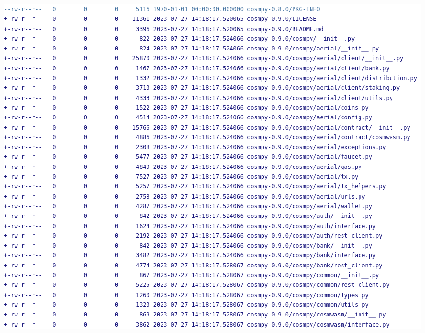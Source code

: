 ```diff
--rw-r--r--   0        0        0     5116 1970-01-01 00:00:00.000000 cosmpy-0.8.0/PKG-INFO
+-rw-r--r--   0        0        0    11361 2023-07-27 14:18:17.520065 cosmpy-0.9.0/LICENSE
+-rw-r--r--   0        0        0     3396 2023-07-27 14:18:17.520065 cosmpy-0.9.0/README.md
+-rw-r--r--   0        0        0      822 2023-07-27 14:18:17.524066 cosmpy-0.9.0/cosmpy/__init__.py
+-rw-r--r--   0        0        0      824 2023-07-27 14:18:17.524066 cosmpy-0.9.0/cosmpy/aerial/__init__.py
+-rw-r--r--   0        0        0    25870 2023-07-27 14:18:17.524066 cosmpy-0.9.0/cosmpy/aerial/client/__init__.py
+-rw-r--r--   0        0        0     1467 2023-07-27 14:18:17.524066 cosmpy-0.9.0/cosmpy/aerial/client/bank.py
+-rw-r--r--   0        0        0     1332 2023-07-27 14:18:17.524066 cosmpy-0.9.0/cosmpy/aerial/client/distribution.py
+-rw-r--r--   0        0        0     3713 2023-07-27 14:18:17.524066 cosmpy-0.9.0/cosmpy/aerial/client/staking.py
+-rw-r--r--   0        0        0     4333 2023-07-27 14:18:17.524066 cosmpy-0.9.0/cosmpy/aerial/client/utils.py
+-rw-r--r--   0        0        0     1522 2023-07-27 14:18:17.524066 cosmpy-0.9.0/cosmpy/aerial/coins.py
+-rw-r--r--   0        0        0     4514 2023-07-27 14:18:17.524066 cosmpy-0.9.0/cosmpy/aerial/config.py
+-rw-r--r--   0        0        0    15766 2023-07-27 14:18:17.524066 cosmpy-0.9.0/cosmpy/aerial/contract/__init__.py
+-rw-r--r--   0        0        0     4886 2023-07-27 14:18:17.524066 cosmpy-0.9.0/cosmpy/aerial/contract/cosmwasm.py
+-rw-r--r--   0        0        0     2308 2023-07-27 14:18:17.524066 cosmpy-0.9.0/cosmpy/aerial/exceptions.py
+-rw-r--r--   0        0        0     5477 2023-07-27 14:18:17.524066 cosmpy-0.9.0/cosmpy/aerial/faucet.py
+-rw-r--r--   0        0        0     4849 2023-07-27 14:18:17.524066 cosmpy-0.9.0/cosmpy/aerial/gas.py
+-rw-r--r--   0        0        0     7527 2023-07-27 14:18:17.524066 cosmpy-0.9.0/cosmpy/aerial/tx.py
+-rw-r--r--   0        0        0     5257 2023-07-27 14:18:17.524066 cosmpy-0.9.0/cosmpy/aerial/tx_helpers.py
+-rw-r--r--   0        0        0     2758 2023-07-27 14:18:17.524066 cosmpy-0.9.0/cosmpy/aerial/urls.py
+-rw-r--r--   0        0        0     4287 2023-07-27 14:18:17.524066 cosmpy-0.9.0/cosmpy/aerial/wallet.py
+-rw-r--r--   0        0        0      842 2023-07-27 14:18:17.524066 cosmpy-0.9.0/cosmpy/auth/__init__.py
+-rw-r--r--   0        0        0     1624 2023-07-27 14:18:17.524066 cosmpy-0.9.0/cosmpy/auth/interface.py
+-rw-r--r--   0        0        0     2192 2023-07-27 14:18:17.524066 cosmpy-0.9.0/cosmpy/auth/rest_client.py
+-rw-r--r--   0        0        0      842 2023-07-27 14:18:17.524066 cosmpy-0.9.0/cosmpy/bank/__init__.py
+-rw-r--r--   0        0        0     3482 2023-07-27 14:18:17.524066 cosmpy-0.9.0/cosmpy/bank/interface.py
+-rw-r--r--   0        0        0     4774 2023-07-27 14:18:17.528067 cosmpy-0.9.0/cosmpy/bank/rest_client.py
+-rw-r--r--   0        0        0      867 2023-07-27 14:18:17.528067 cosmpy-0.9.0/cosmpy/common/__init__.py
+-rw-r--r--   0        0        0     5225 2023-07-27 14:18:17.528067 cosmpy-0.9.0/cosmpy/common/rest_client.py
+-rw-r--r--   0        0        0     1260 2023-07-27 14:18:17.528067 cosmpy-0.9.0/cosmpy/common/types.py
+-rw-r--r--   0        0        0     1323 2023-07-27 14:18:17.528067 cosmpy-0.9.0/cosmpy/common/utils.py
+-rw-r--r--   0        0        0      869 2023-07-27 14:18:17.528067 cosmpy-0.9.0/cosmpy/cosmwasm/__init__.py
+-rw-r--r--   0        0        0     3862 2023-07-27 14:18:17.528067 cosmpy-0.9.0/cosmpy/cosmwasm/interface.py
```